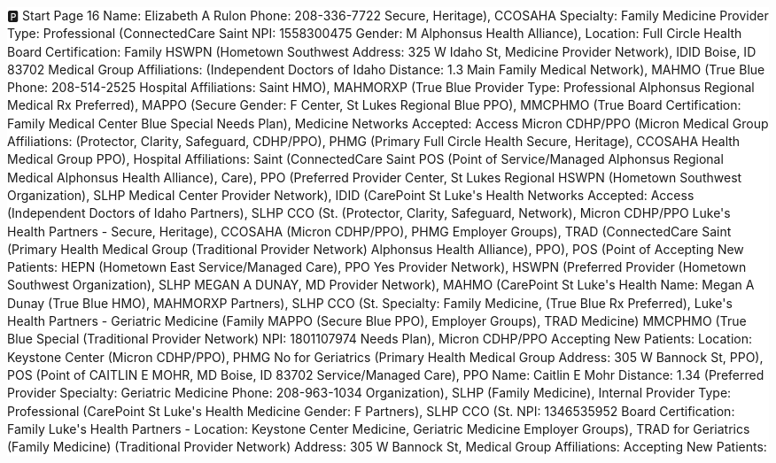 🅿️ Start Page 16
Name: Elizabeth A Rulon Phone: 208-336-7722 Secure, Heritage), CCOSAHA
Specialty: Family Medicine Provider Type: Professional (ConnectedCare Saint
NPI: 1558300475 Gender: M Alphonsus Health Alliance),
Location: Full Circle Health Board Certification: Family HSWPN (Hometown Southwest
Address: 325 W Idaho St, Medicine Provider Network), IDID
Boise, ID 83702 Medical Group Affiliations: (Independent Doctors of Idaho
Distance: 1.3 Main Family Medical Network), MAHMO (True Blue
Phone: 208-514-2525 Hospital Affiliations: Saint HMO), MAHMORXP (True Blue
Provider Type: Professional Alphonsus Regional Medical Rx Preferred), MAPPO (Secure
Gender: F Center, St Lukes Regional Blue PPO), MMCPHMO (True
Board Certification: Family Medical Center Blue Special Needs Plan),
Medicine Networks Accepted: Access Micron CDHP/PPO (Micron
Medical Group Affiliations: (Protector, Clarity, Safeguard, CDHP/PPO), PHMG (Primary
Full Circle Health Secure, Heritage), CCOSAHA Health Medical Group PPO),
Hospital Affiliations: Saint (ConnectedCare Saint POS (Point of Service/Managed
Alphonsus Regional Medical Alphonsus Health Alliance), Care), PPO (Preferred Provider
Center, St Lukes Regional HSWPN (Hometown Southwest Organization), SLHP
Medical Center Provider Network), IDID (CarePoint St Luke's Health
Networks Accepted: Access (Independent Doctors of Idaho Partners), SLHP CCO (St.
(Protector, Clarity, Safeguard, Network), Micron CDHP/PPO Luke's Health Partners -
Secure, Heritage), CCOSAHA (Micron CDHP/PPO), PHMG Employer Groups), TRAD
(ConnectedCare Saint (Primary Health Medical Group (Traditional Provider Network)
Alphonsus Health Alliance), PPO), POS (Point of Accepting New Patients:
HEPN (Hometown East Service/Managed Care), PPO Yes
Provider Network), HSWPN (Preferred Provider
(Hometown Southwest Organization), SLHP
MEGAN A DUNAY, MD
Provider Network), MAHMO (CarePoint St Luke's Health
Name: Megan A Dunay
(True Blue HMO), MAHMORXP Partners), SLHP CCO (St.
Specialty: Family Medicine,
(True Blue Rx Preferred), Luke's Health Partners -
Geriatric Medicine (Family
MAPPO (Secure Blue PPO), Employer Groups), TRAD
Medicine)
MMCPHMO (True Blue Special (Traditional Provider Network)
NPI: 1801107974
Needs Plan), Micron CDHP/PPO Accepting New Patients:
Location: Keystone Center
(Micron CDHP/PPO), PHMG No
for Geriatrics
(Primary Health Medical Group
Address: 305 W Bannock St,
PPO), POS (Point of
CAITLIN E MOHR, MD
Boise, ID 83702
Service/Managed Care), PPO
Name: Caitlin E Mohr Distance: 1.34
(Preferred Provider
Specialty: Geriatric Medicine Phone: 208-963-1034
Organization), SLHP
(Family Medicine), Internal Provider Type: Professional
(CarePoint St Luke's Health
Medicine Gender: F
Partners), SLHP CCO (St.
NPI: 1346535952 Board Certification: Family
Luke's Health Partners -
Location: Keystone Center Medicine, Geriatric Medicine
Employer Groups), TRAD
for Geriatrics (Family Medicine)
(Traditional Provider Network)
Address: 305 W Bannock St, Medical Group Affiliations:
Accepting New Patients: